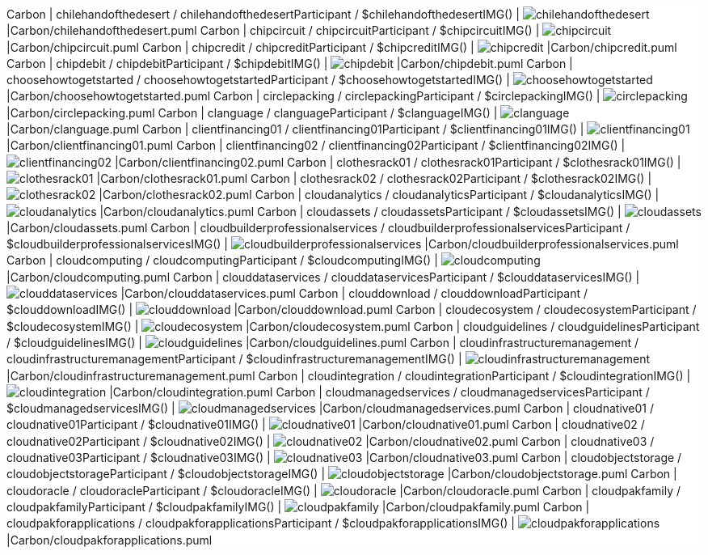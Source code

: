 Carbon | chilehandofthedesert / chilehandofthedesertParticipant / $chilehandofthedesertIMG()  | ![chilehandofthedesert](dist/Carbon/chilehandofthedesert.png?raw=true) |Carbon/chilehandofthedesert.puml
Carbon | chipcircuit / chipcircuitParticipant / $chipcircuitIMG()  | ![chipcircuit](dist/Carbon/chipcircuit.png?raw=true) |Carbon/chipcircuit.puml
Carbon | chipcredit / chipcreditParticipant / $chipcreditIMG()  | ![chipcredit](dist/Carbon/chipcredit.png?raw=true) |Carbon/chipcredit.puml
Carbon | chipdebit / chipdebitParticipant / $chipdebitIMG()  | ![chipdebit](dist/Carbon/chipdebit.png?raw=true) |Carbon/chipdebit.puml
Carbon | choosehowtogetstarted / choosehowtogetstartedParticipant / $choosehowtogetstartedIMG()  | ![choosehowtogetstarted](dist/Carbon/choosehowtogetstarted.png?raw=true) |Carbon/choosehowtogetstarted.puml
Carbon | circlepacking / circlepackingParticipant / $circlepackingIMG()  | ![circlepacking](dist/Carbon/circlepacking.png?raw=true) |Carbon/circlepacking.puml
Carbon | clanguage / clanguageParticipant / $clanguageIMG()  | ![clanguage](dist/Carbon/clanguage.png?raw=true) |Carbon/clanguage.puml
Carbon | clientfinancing01 / clientfinancing01Participant / $clientfinancing01IMG()  | ![clientfinancing01](dist/Carbon/clientfinancing01.png?raw=true) |Carbon/clientfinancing01.puml
Carbon | clientfinancing02 / clientfinancing02Participant / $clientfinancing02IMG()  | ![clientfinancing02](dist/Carbon/clientfinancing02.png?raw=true) |Carbon/clientfinancing02.puml
Carbon | clothesrack01 / clothesrack01Participant / $clothesrack01IMG()  | ![clothesrack01](dist/Carbon/clothesrack01.png?raw=true) |Carbon/clothesrack01.puml
Carbon | clothesrack02 / clothesrack02Participant / $clothesrack02IMG()  | ![clothesrack02](dist/Carbon/clothesrack02.png?raw=true) |Carbon/clothesrack02.puml
Carbon | cloudanalytics / cloudanalyticsParticipant / $cloudanalyticsIMG()  | ![cloudanalytics](dist/Carbon/cloudanalytics.png?raw=true) |Carbon/cloudanalytics.puml
Carbon | cloudassets / cloudassetsParticipant / $cloudassetsIMG()  | ![cloudassets](dist/Carbon/cloudassets.png?raw=true) |Carbon/cloudassets.puml
Carbon | cloudbuilderprofessionalservices / cloudbuilderprofessionalservicesParticipant / $cloudbuilderprofessionalservicesIMG()  | ![cloudbuilderprofessionalservices](dist/Carbon/cloudbuilderprofessionalservices.png?raw=true) |Carbon/cloudbuilderprofessionalservices.puml
Carbon | cloudcomputing / cloudcomputingParticipant / $cloudcomputingIMG()  | ![cloudcomputing](dist/Carbon/cloudcomputing.png?raw=true) |Carbon/cloudcomputing.puml
Carbon | clouddataservices / clouddataservicesParticipant / $clouddataservicesIMG()  | ![clouddataservices](dist/Carbon/clouddataservices.png?raw=true) |Carbon/clouddataservices.puml
Carbon | clouddownload / clouddownloadParticipant / $clouddownloadIMG()  | ![clouddownload](dist/Carbon/clouddownload.png?raw=true) |Carbon/clouddownload.puml
Carbon | cloudecosystem / cloudecosystemParticipant / $cloudecosystemIMG()  | ![cloudecosystem](dist/Carbon/cloudecosystem.png?raw=true) |Carbon/cloudecosystem.puml
Carbon | cloudguidelines / cloudguidelinesParticipant / $cloudguidelinesIMG()  | ![cloudguidelines](dist/Carbon/cloudguidelines.png?raw=true) |Carbon/cloudguidelines.puml
Carbon | cloudinfrastructuremanagement / cloudinfrastructuremanagementParticipant / $cloudinfrastructuremanagementIMG()  | ![cloudinfrastructuremanagement](dist/Carbon/cloudinfrastructuremanagement.png?raw=true) |Carbon/cloudinfrastructuremanagement.puml
Carbon | cloudintegration / cloudintegrationParticipant / $cloudintegrationIMG()  | ![cloudintegration](dist/Carbon/cloudintegration.png?raw=true) |Carbon/cloudintegration.puml
Carbon | cloudmanagedservices / cloudmanagedservicesParticipant / $cloudmanagedservicesIMG()  | ![cloudmanagedservices](dist/Carbon/cloudmanagedservices.png?raw=true) |Carbon/cloudmanagedservices.puml
Carbon | cloudnative01 / cloudnative01Participant / $cloudnative01IMG()  | ![cloudnative01](dist/Carbon/cloudnative01.png?raw=true) |Carbon/cloudnative01.puml
Carbon | cloudnative02 / cloudnative02Participant / $cloudnative02IMG()  | ![cloudnative02](dist/Carbon/cloudnative02.png?raw=true) |Carbon/cloudnative02.puml
Carbon | cloudnative03 / cloudnative03Participant / $cloudnative03IMG()  | ![cloudnative03](dist/Carbon/cloudnative03.png?raw=true) |Carbon/cloudnative03.puml
Carbon | cloudobjectstorage / cloudobjectstorageParticipant / $cloudobjectstorageIMG()  | ![cloudobjectstorage](dist/Carbon/cloudobjectstorage.png?raw=true) |Carbon/cloudobjectstorage.puml
Carbon | cloudoracle / cloudoracleParticipant / $cloudoracleIMG()  | ![cloudoracle](dist/Carbon/cloudoracle.png?raw=true) |Carbon/cloudoracle.puml
Carbon | cloudpakfamily / cloudpakfamilyParticipant / $cloudpakfamilyIMG()  | ![cloudpakfamily](dist/Carbon/cloudpakfamily.png?raw=true) |Carbon/cloudpakfamily.puml
Carbon | cloudpakforapplications / cloudpakforapplicationsParticipant / $cloudpakforapplicationsIMG()  | ![cloudpakforapplications](dist/Carbon/cloudpakforapplications.png?raw=true) |Carbon/cloudpakforapplications.puml